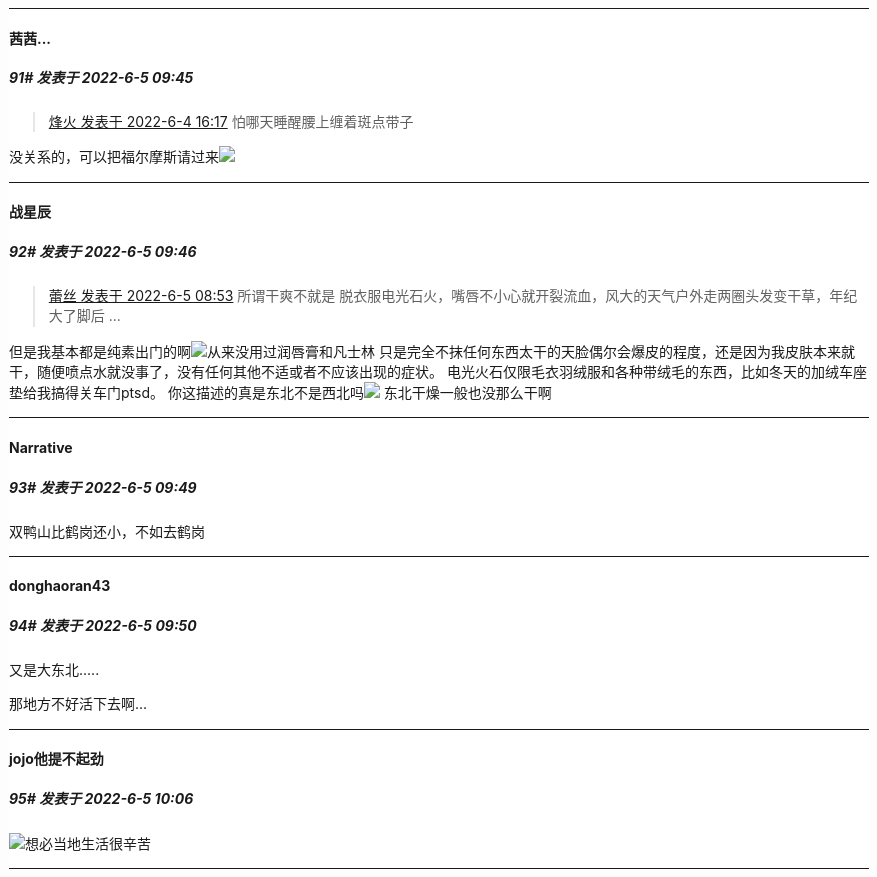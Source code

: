 

*****

####  茜茜...  
##### 91#       发表于 2022-6-5 09:45

<blockquote><a href="httphttps://bbs.saraba1st.com/2b/forum.php?mod=redirect&amp;goto=findpost&amp;pid=56121014&amp;ptid=2073334" target="_blank">烽火 发表于 2022-6-4 16:17</a>
怕哪天睡醒腰上缠着斑点带子</blockquote>
没关系的，可以把福尔摩斯请过来<img src="https://static.saraba1st.com/image/smiley/face2017/037.png" referrerpolicy="no-referrer">

*****

####  战星辰  
##### 92#       发表于 2022-6-5 09:46

<blockquote><a href="httphttps://bbs.saraba1st.com/2b/forum.php?mod=redirect&amp;goto=findpost&amp;pid=56128768&amp;ptid=2073334" target="_blank">蕾丝 发表于 2022-6-5 08:53</a>
所谓干爽不就是
脱衣服电光石火，嘴唇不小心就开裂流血，风大的天气户外走两圈头发变干草，年纪大了脚后 ...</blockquote>
但是我基本都是纯素出门的啊<img src="https://static.saraba1st.com/image/smiley/face2017/067.png" referrerpolicy="no-referrer">从来没用过润唇膏和凡士林
只是完全不抹任何东西太干的天脸偶尔会爆皮的程度，还是因为我皮肤本来就干，随便喷点水就没事了，没有任何其他不适或者不应该出现的症状。
电光火石仅限毛衣羽绒服和各种带绒毛的东西，比如冬天的加绒车座垫给我搞得关车门ptsd。
你这描述的真是东北不是西北吗<img src="https://static.saraba1st.com/image/smiley/face2017/068.png" referrerpolicy="no-referrer">
东北干燥一般也没那么干啊

*****

####  Narrative  
##### 93#       发表于 2022-6-5 09:49

双鸭山比鹤岗还小，不如去鹤岗

*****

####  donghaoran43  
##### 94#       发表于 2022-6-5 09:50

又是大东北.....

那地方不好活下去啊...



*****

####  jojo他提不起劲  
##### 95#       发表于 2022-6-5 10:06

<img src="https://static.saraba1st.com/image/smiley/face2017/049.png" referrerpolicy="no-referrer">想必当地生活很辛苦

*****
